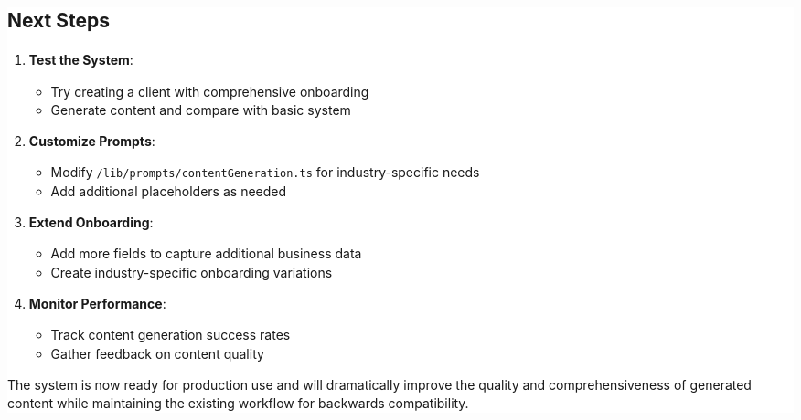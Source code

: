 ## Next Steps

1. **Test the System**: 
   - Try creating a client with comprehensive onboarding
   - Generate content and compare with basic system

2. **Customize Prompts**: 
   - Modify `/lib/prompts/contentGeneration.ts` for industry-specific needs
   - Add additional placeholders as needed

3. **Extend Onboarding**: 
   - Add more fields to capture additional business data
   - Create industry-specific onboarding variations

4. **Monitor Performance**: 
   - Track content generation success rates
   - Gather feedback on content quality

The system is now ready for production use and will dramatically improve the quality and comprehensiveness of generated content while maintaining the existing workflow for backwards compatibility.